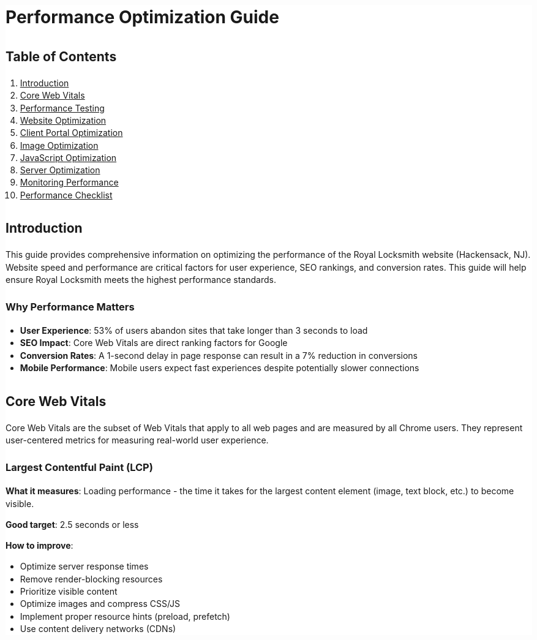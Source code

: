 # Performance Optimization Guide

## Table of Contents

1. [Introduction](#introduction)
2. [Core Web Vitals](#core-web-vitals)
3. [Performance Testing](#performance-testing)
4. [Website Optimization](#website-optimization)
5. [Client Portal Optimization](#client-portal-optimization)
6. [Image Optimization](#image-optimization)
7. [JavaScript Optimization](#javascript-optimization)
8. [Server Optimization](#server-optimization)
9. [Monitoring Performance](#monitoring-performance)
10. [Performance Checklist](#performance-checklist)

## Introduction

This guide provides comprehensive information on optimizing the performance of the Royal Locksmith website (Hackensack, NJ). Website speed and performance are critical factors for user experience, SEO rankings, and conversion rates. This guide will help ensure Royal Locksmith meets the highest performance standards.

### Why Performance Matters

- **User Experience**: 53% of users abandon sites that take longer than 3 seconds to load
- **SEO Impact**: Core Web Vitals are direct ranking factors for Google
- **Conversion Rates**: A 1-second delay in page response can result in a 7% reduction in conversions
- **Mobile Performance**: Mobile users expect fast experiences despite potentially slower connections

## Core Web Vitals

Core Web Vitals are the subset of Web Vitals that apply to all web pages and are measured by all Chrome users. They represent user-centered metrics for measuring real-world user experience.

### Largest Contentful Paint (LCP)

**What it measures**: Loading performance - the time it takes for the largest content element (image, text block, etc.) to become visible.

**Good target**: 2.5 seconds or less

**How to improve**:
- Optimize server response times
- Remove render-blocking resources
- Prioritize visible content
- Optimize images and compress CSS/JS
- Implement proper resource hints (preload, prefetch)
- Use content delivery networks (CDNs)
